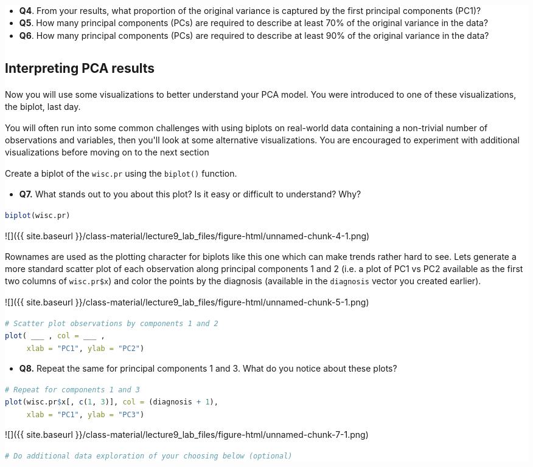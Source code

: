 - **Q4**. From your results, what proportion of the original variance is captured by the first principal components (PC1)?  
- **Q5**. How many principal components (PCs) are required to describe at least 70% of the original variance in the data?
- **Q6**. How many principal components (PCs) are required to describe at least 90% of the original variance in the data?


## Interpreting PCA results

Now you will use some visualizations to better understand your PCA model. You were introduced to one of these visualizations, the biplot, last day.

You will often run into some common challenges with using biplots on real-world data containing a non-trivial number of observations and variables, then you'll look at some alternative visualizations. You are encouraged to experiment with additional visualizations before moving on to the next section


Create a biplot of the `wisc.pr` using the `biplot()` function. 

- **Q7.** What stands out to you about this plot? Is it easy or difficult to understand? Why?  


```r
biplot(wisc.pr)
```

![]({{ site.baseurl }}/class-material/lecture9_lab_files/figure-html/unnamed-chunk-4-1.png)




Rownames are used as the plotting character for biplots like this one which can make trends rather hard to see. Lets generate a more standard scatter plot of each observation along principal components 1 and 2 (i.e. a plot of PC1 vs PC2 available as the first two columns of `wisc.pr$x`) and color the points by the diagnosis (available in the `diagnosis` vector you created earlier).  

![]({{ site.baseurl }}/class-material/lecture9_lab_files/figure-html/unnamed-chunk-5-1.png)


```r
# Scatter plot observations by components 1 and 2
plot( ___ , col = ___ , 
     xlab = "PC1", ylab = "PC2")
```

- **Q8.** Repeat the same for principal components 1 and 3. What do you notice about these plots?


```r
# Repeat for components 1 and 3
plot(wisc.pr$x[, c(1, 3)], col = (diagnosis + 1), 
     xlab = "PC1", ylab = "PC3")
```

![]({{ site.baseurl }}/class-material/lecture9_lab_files/figure-html/unnamed-chunk-7-1.png)


```r
# Do additional data exploration of your choosing below (optional)
```
